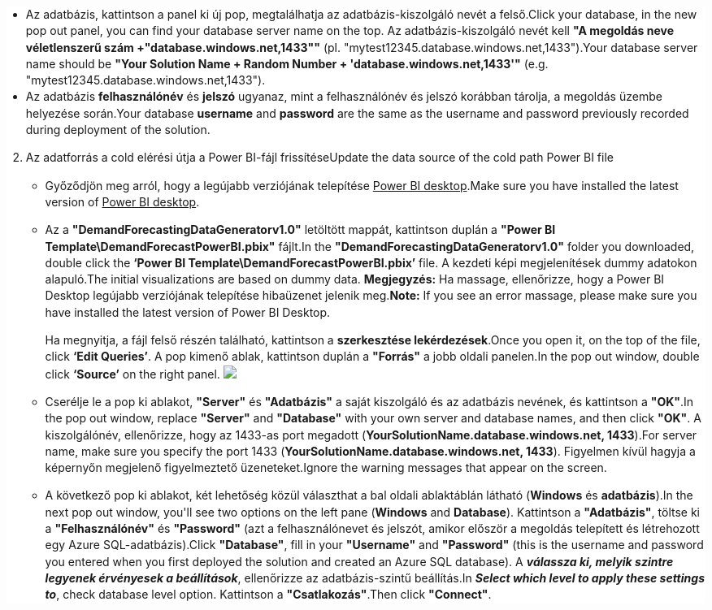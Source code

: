    * <span data-ttu-id="5a5a6-279">Az adatbázis, kattintson a panel ki új pop, megtalálhatja az adatbázis-kiszolgáló nevét a felső.</span><span class="sxs-lookup"><span data-stu-id="5a5a6-279">Click your database, in the new pop out panel, you can find your database server name on the top.</span></span> <span data-ttu-id="5a5a6-280">Az adatbázis-kiszolgáló nevét kell **"A megoldás neve véletlenszerű szám +"database.windows.net,1433""** (pl. "mytest12345.database.windows.net,1433").</span><span class="sxs-lookup"><span data-stu-id="5a5a6-280">Your database server name should be **"Your Solution Name + Random Number + 'database.windows.net,1433'"** (e.g. "mytest12345.database.windows.net,1433").</span></span>
   * <span data-ttu-id="5a5a6-281">Az adatbázis **felhasználónév** és **jelszó** ugyanaz, mint a felhasználónév és jelszó korábban tárolja, a megoldás üzembe helyezése során.</span><span class="sxs-lookup"><span data-stu-id="5a5a6-281">Your database **username** and **password** are the same as the username and password previously recorded during deployment of the solution.</span></span>
2. <span data-ttu-id="5a5a6-282">Az adatforrás a cold elérési útja a Power BI-fájl frissítése</span><span class="sxs-lookup"><span data-stu-id="5a5a6-282">Update the data source of the cold path Power BI file</span></span>

   * <span data-ttu-id="5a5a6-283">Győződjön meg arról, hogy a legújabb verziójának telepítése [Power BI desktop](https://powerbi.microsoft.com/desktop).</span><span class="sxs-lookup"><span data-stu-id="5a5a6-283">Make sure you have installed the latest version of [Power BI desktop](https://powerbi.microsoft.com/desktop).</span></span>
   * <span data-ttu-id="5a5a6-284">Az a **"DemandForecastingDataGeneratorv1.0"** letöltött mappát, kattintson duplán a **"Power BI Template\DemandForecastPowerBI.pbix"** fájlt.</span><span class="sxs-lookup"><span data-stu-id="5a5a6-284">In the **"DemandForecastingDataGeneratorv1.0"** folder you downloaded, double click the **‘Power BI Template\DemandForecastPowerBI.pbix’** file.</span></span> <span data-ttu-id="5a5a6-285">A kezdeti képi megjelenítések dummy adatokon alapuló.</span><span class="sxs-lookup"><span data-stu-id="5a5a6-285">The initial visualizations are based on dummy data.</span></span> <span data-ttu-id="5a5a6-286">**Megjegyzés:** Ha massage, ellenőrizze, hogy a Power BI Desktop legújabb verziójának telepítése hibaüzenet jelenik meg.</span><span class="sxs-lookup"><span data-stu-id="5a5a6-286">**Note:** If you see an error massage, please make sure you have installed the latest version of Power BI Desktop.</span></span>

     <span data-ttu-id="5a5a6-287">Ha megnyitja, a fájl felső részén található, kattintson a **szerkesztése lekérdezések**.</span><span class="sxs-lookup"><span data-stu-id="5a5a6-287">Once you open it, on the top of the file, click **‘Edit Queries’**.</span></span> <span data-ttu-id="5a5a6-288">A pop kimenő ablak, kattintson duplán a **"Forrás"** a jobb oldali panelen.</span><span class="sxs-lookup"><span data-stu-id="5a5a6-288">In the pop out window, double click **‘Source’** on the right panel.</span></span>
     ![](media/cortana-analytics-technical-guide-demand-forecast/PowerBIpic1.png)
   * <span data-ttu-id="5a5a6-289">Cserélje le a pop ki ablakot, **"Server"** és **"Adatbázis"** a saját kiszolgáló és az adatbázis nevének, és kattintson a **"OK"**.</span><span class="sxs-lookup"><span data-stu-id="5a5a6-289">In the pop out window, replace **"Server"** and **"Database"** with your own server and database names, and then click **"OK"**.</span></span> <span data-ttu-id="5a5a6-290">A kiszolgálónév, ellenőrizze, hogy az 1433-as port megadott (**YourSolutionName.database.windows.net, 1433**).</span><span class="sxs-lookup"><span data-stu-id="5a5a6-290">For server name, make sure you specify the port 1433 (**YourSolutionName.database.windows.net, 1433**).</span></span> <span data-ttu-id="5a5a6-291">Figyelmen kívül hagyja a képernyőn megjelenő figyelmeztető üzeneteket.</span><span class="sxs-lookup"><span data-stu-id="5a5a6-291">Ignore the warning messages that appear on the screen.</span></span>
   * <span data-ttu-id="5a5a6-292">A következő pop ki ablakot, két lehetőség közül választhat a bal oldali ablaktáblán látható (**Windows** és **adatbázis**).</span><span class="sxs-lookup"><span data-stu-id="5a5a6-292">In the next pop out window, you'll see two options on the left pane (**Windows** and **Database**).</span></span> <span data-ttu-id="5a5a6-293">Kattintson a **"Adatbázis"**, töltse ki a **"Felhasználónév"** és **"Password"** (azt a felhasználónevet és jelszót, amikor először a megoldás telepített és létrehozott egy Azure SQL-adatbázis).</span><span class="sxs-lookup"><span data-stu-id="5a5a6-293">Click **"Database"**, fill in your **"Username"** and **"Password"** (this is the username and password you entered when you first deployed the solution and created an Azure SQL database).</span></span> <span data-ttu-id="5a5a6-294">A ***válassza ki, melyik szintre legyenek érvényesek a beállítások***, ellenőrizze az adatbázis-szintű beállítás.</span><span class="sxs-lookup"><span data-stu-id="5a5a6-294">In ***Select which level to apply these settings to***, check database level option.</span></span> <span data-ttu-id="5a5a6-295">Kattintson a **"Csatlakozás"**.</span><span class="sxs-lookup"><span data-stu-id="5a5a6-295">Then click **"Connect"**.</span></span>